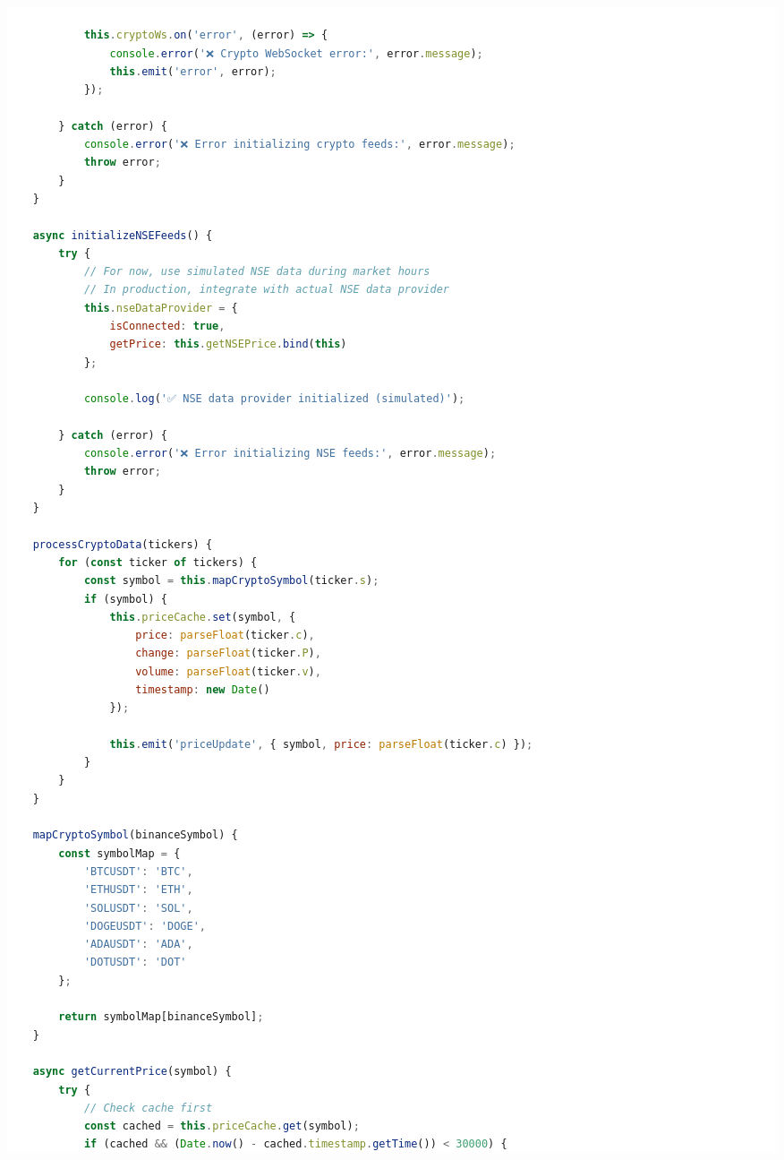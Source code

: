```javascript
            
            this.cryptoWs.on('error', (error) => {
                console.error('❌ Crypto WebSocket error:', error.message);
                this.emit('error', error);
            });
            
        } catch (error) {
            console.error('❌ Error initializing crypto feeds:', error.message);
            throw error;
        }
    }

    async initializeNSEFeeds() {
        try {
            // For now, use simulated NSE data during market hours
            // In production, integrate with actual NSE data provider
            this.nseDataProvider = {
                isConnected: true,
                getPrice: this.getNSEPrice.bind(this)
            };
            
            console.log('✅ NSE data provider initialized (simulated)');
            
        } catch (error) {
            console.error('❌ Error initializing NSE feeds:', error.message);
            throw error;
        }
    }

    processCryptoData(tickers) {
        for (const ticker of tickers) {
            const symbol = this.mapCryptoSymbol(ticker.s);
            if (symbol) {
                this.priceCache.set(symbol, {
                    price: parseFloat(ticker.c),
                    change: parseFloat(ticker.P),
                    volume: parseFloat(ticker.v),
                    timestamp: new Date()
                });
                
                this.emit('priceUpdate', { symbol, price: parseFloat(ticker.c) });
            }
        }
    }

    mapCryptoSymbol(binanceSymbol) {
        const symbolMap = {
            'BTCUSDT': 'BTC',
            'ETHUSDT': 'ETH',
            'SOLUSDT': 'SOL',
            'DOGEUSDT': 'DOGE',
            'ADAUSDT': 'ADA',
            'DOTUSDT': 'DOT'
        };
        
        return symbolMap[binanceSymbol];
    }

    async getCurrentPrice(symbol) {
        try {
            // Check cache first
            const cached = this.priceCache.get(symbol);
            if (cached && (Date.now() - cached.timestamp.getTime()) < 30000) {
```